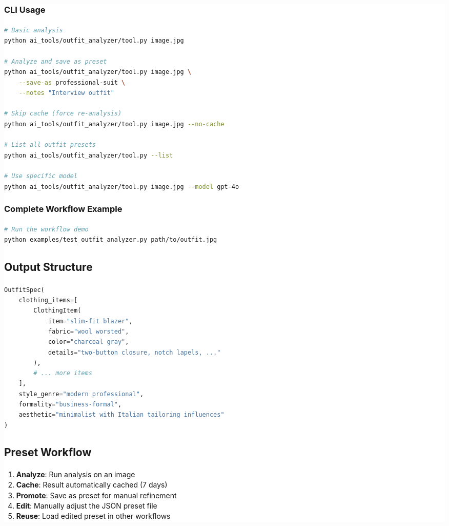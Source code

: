 ### CLI Usage

```bash
# Basic analysis
python ai_tools/outfit_analyzer/tool.py image.jpg

# Analyze and save as preset
python ai_tools/outfit_analyzer/tool.py image.jpg \
    --save-as professional-suit \
    --notes "Interview outfit"

# Skip cache (force re-analysis)
python ai_tools/outfit_analyzer/tool.py image.jpg --no-cache

# List all outfit presets
python ai_tools/outfit_analyzer/tool.py --list

# Use specific model
python ai_tools/outfit_analyzer/tool.py image.jpg --model gpt-4o
```

### Complete Workflow Example

```bash
# Run the workflow demo
python examples/test_outfit_analyzer.py path/to/outfit.jpg
```

## Output Structure

```python
OutfitSpec(
    clothing_items=[
        ClothingItem(
            item="slim-fit blazer",
            fabric="wool worsted",
            color="charcoal gray",
            details="two-button closure, notch lapels, ..."
        ),
        # ... more items
    ],
    style_genre="modern professional",
    formality="business-formal",
    aesthetic="minimalist with Italian tailoring influences"
)
```

## Preset Workflow

1. **Analyze**: Run analysis on an image
2. **Cache**: Result automatically cached (7 days)
3. **Promote**: Save as preset for manual refinement
4. **Edit**: Manually adjust the JSON preset file
5. **Reuse**: Load edited preset in other workflows
